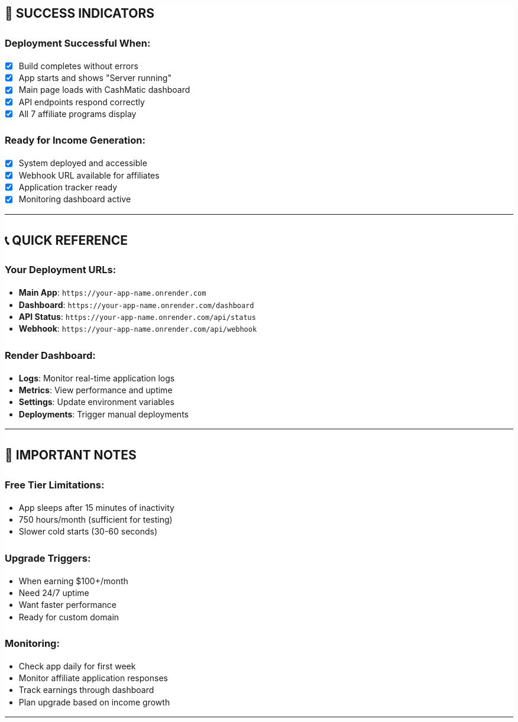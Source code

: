 
## 🎉 SUCCESS INDICATORS

### **Deployment Successful When:**
- [x] Build completes without errors
- [x] App starts and shows "Server running"
- [x] Main page loads with CashMatic dashboard
- [x] API endpoints respond correctly
- [x] All 7 affiliate programs display

### **Ready for Income Generation:**
- [x] System deployed and accessible
- [x] Webhook URL available for affiliates
- [x] Application tracker ready
- [x] Monitoring dashboard active

---

## 📞 QUICK REFERENCE

### **Your Deployment URLs:**
- **Main App**: `https://your-app-name.onrender.com`
- **Dashboard**: `https://your-app-name.onrender.com/dashboard`
- **API Status**: `https://your-app-name.onrender.com/api/status`
- **Webhook**: `https://your-app-name.onrender.com/api/webhook`

### **Render Dashboard:**
- **Logs**: Monitor real-time application logs
- **Metrics**: View performance and uptime
- **Settings**: Update environment variables
- **Deployments**: Trigger manual deployments

---

## 🚨 IMPORTANT NOTES

### **Free Tier Limitations:**
- App sleeps after 15 minutes of inactivity
- 750 hours/month (sufficient for testing)
- Slower cold starts (30-60 seconds)

### **Upgrade Triggers:**
- When earning $100+/month
- Need 24/7 uptime
- Want faster performance
- Ready for custom domain

### **Monitoring:**
- Check app daily for first week
- Monitor affiliate application responses
- Track earnings through dashboard
- Plan upgrade based on income growth

---